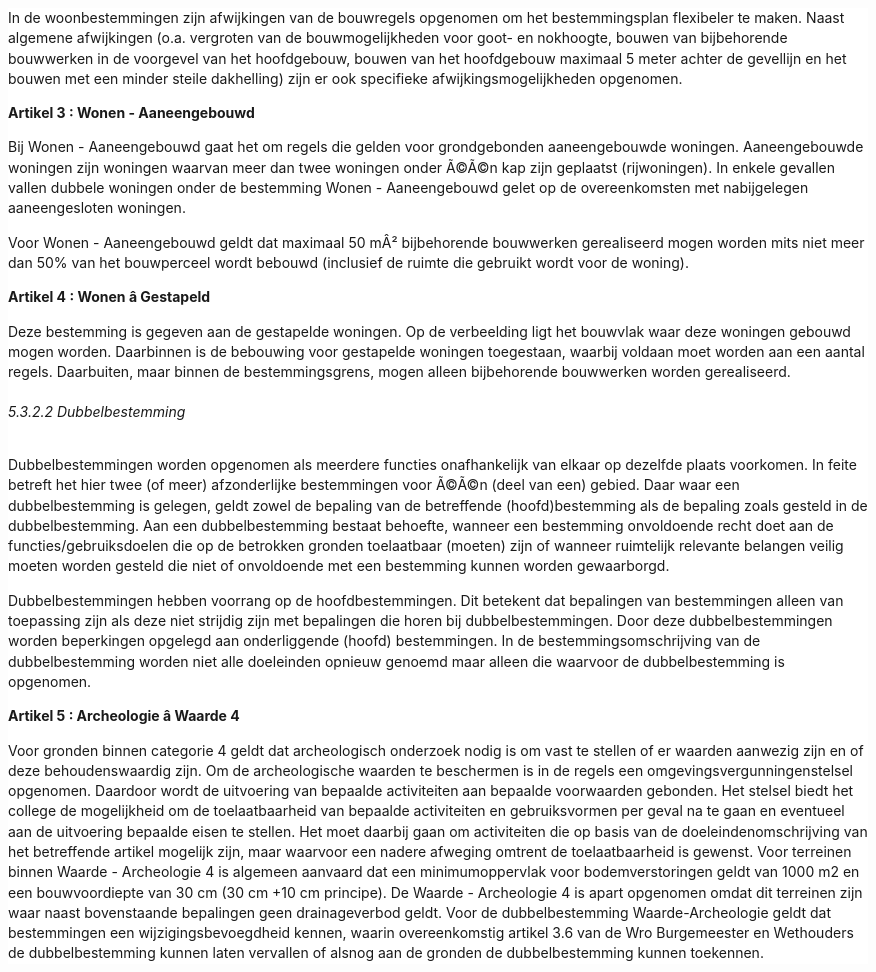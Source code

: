 In de woonbestemmingen zijn afwijkingen van de bouwregels opgenomen om het bestemmingsplan flexibeler te maken. Naast algemene afwijkingen (o.a. vergroten van de bouwmogelijkheden voor goot\- en nokhoogte, bouwen van bijbehorende bouwwerken in de voorgevel van het hoofdgebouw, bouwen van het hoofdgebouw maximaal 5 meter achter de gevellijn en het bouwen met een minder steile dakhelling) zijn er ook specifieke afwijkingsmogelijkheden opgenomen.

**Artikel 3 : Wonen \- Aaneengebouwd**

Bij Wonen \- Aaneengebouwd gaat het om regels die gelden voor grondgebonden aaneengebouwde woningen. Aaneengebouwde woningen zijn woningen waarvan meer dan twee woningen onder Ã©Ã©n kap zijn geplaatst (rijwoningen). In enkele gevallen vallen dubbele woningen onder de bestemming Wonen \- Aaneengebouwd gelet op de overeenkomsten met nabijgelegen aaneengesloten woningen.

Voor Wonen \- Aaneengebouwd geldt dat maximaal 50 mÂ² bijbehorende bouwwerken gerealiseerd mogen worden mits niet meer dan 50% van het bouwperceel wordt bebouwd (inclusief de ruimte die gebruikt wordt voor de woning).

**Artikel 4 : Wonen â Gestapeld**

Deze bestemming is gegeven aan de gestapelde woningen. Op de verbeelding ligt het bouwvlak waar deze woningen gebouwd mogen worden. Daarbinnen is de bebouwing voor gestapelde woningen toegestaan, waarbij voldaan moet worden aan een aantal regels. Daarbuiten, maar binnen de bestemmingsgrens, mogen alleen bijbehorende bouwwerken worden gerealiseerd.

###### 5\.3\.2\.2 Dubbelbestemming

Dubbelbestemmingen worden opgenomen als meerdere functies onafhankelijk van elkaar op dezelfde plaats voorkomen. In feite betreft het hier twee (of meer) afzonderlijke bestemmingen voor Ã©Ã©n (deel van een) gebied. Daar waar een dubbelbestemming is gelegen, geldt zowel de bepaling van de betreffende (hoofd)bestemming als de bepaling zoals gesteld in de dubbelbestemming. Aan een dubbelbestemming bestaat behoefte, wanneer een bestemming onvoldoende recht doet aan de functies/gebruiksdoelen die op de betrokken gronden toelaatbaar (moeten) zijn of wanneer ruimtelijk relevante belangen veilig moeten worden gesteld die niet of onvoldoende met een bestemming kunnen worden gewaarborgd.

Dubbelbestemmingen hebben voorrang op de hoofdbestemmingen. Dit betekent dat bepalingen van bestemmingen alleen van toepassing zijn als deze niet strijdig zijn met bepalingen die horen bij dubbelbestemmingen. Door deze dubbelbestemmingen worden beperkingen opgelegd aan onderliggende (hoofd) bestemmingen. In de bestemmingsomschrijving van de dubbelbestemming worden niet alle doeleinden opnieuw genoemd maar alleen die waarvoor de dubbelbestemming is opgenomen.

**Artikel 5 : Archeologie â Waarde 4**

Voor gronden binnen categorie 4 geldt dat archeologisch onderzoek nodig is om vast te stellen of er waarden aanwezig zijn en of deze behoudenswaardig zijn. Om de archeologische waarden te beschermen is in de regels een omgevingsvergunningenstelsel opgenomen. Daardoor wordt de uitvoering van bepaalde activiteiten aan bepaalde voorwaarden gebonden. Het stelsel biedt het college de mogelijkheid om de toelaatbaarheid van bepaalde activiteiten en gebruiksvormen per geval na te gaan en eventueel aan de uitvoering bepaalde eisen te stellen. Het moet daarbij gaan om activiteiten die op basis van de doeleindenomschrijving van het betreffende artikel mogelijk zijn, maar waarvoor een nadere afweging omtrent de toelaatbaarheid is gewenst. Voor terreinen binnen Waarde \- Archeologie 4 is algemeen aanvaard dat een minimumoppervlak voor bodemverstoringen geldt van 1000 m2 en een bouwvoordiepte van 30 cm (30 cm \+10 cm principe). De Waarde \- Archeologie 4 is apart opgenomen omdat dit terreinen zijn waar naast bovenstaande bepalingen geen drainageverbod geldt. Voor de dubbelbestemming Waarde\-Archeologie geldt dat bestemmingen een wijzigingsbevoegdheid kennen, waarin overeenkomstig artikel 3\.6 van de Wro Burgemeester en Wethouders de dubbelbestemming kunnen laten vervallen of alsnog aan de gronden de dubbelbestemming kunnen toekennen.
